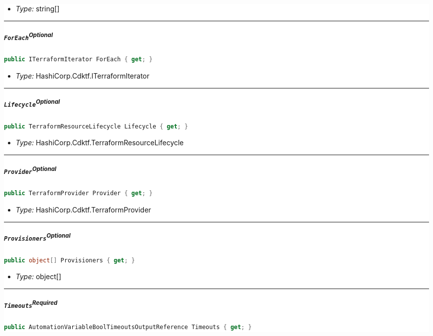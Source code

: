 - *Type:* string[]

---

##### `ForEach`<sup>Optional</sup> <a name="ForEach" id="@cdktf/provider-azurerm.automationVariableBool.AutomationVariableBool.property.forEach"></a>

```csharp
public ITerraformIterator ForEach { get; }
```

- *Type:* HashiCorp.Cdktf.ITerraformIterator

---

##### `Lifecycle`<sup>Optional</sup> <a name="Lifecycle" id="@cdktf/provider-azurerm.automationVariableBool.AutomationVariableBool.property.lifecycle"></a>

```csharp
public TerraformResourceLifecycle Lifecycle { get; }
```

- *Type:* HashiCorp.Cdktf.TerraformResourceLifecycle

---

##### `Provider`<sup>Optional</sup> <a name="Provider" id="@cdktf/provider-azurerm.automationVariableBool.AutomationVariableBool.property.provider"></a>

```csharp
public TerraformProvider Provider { get; }
```

- *Type:* HashiCorp.Cdktf.TerraformProvider

---

##### `Provisioners`<sup>Optional</sup> <a name="Provisioners" id="@cdktf/provider-azurerm.automationVariableBool.AutomationVariableBool.property.provisioners"></a>

```csharp
public object[] Provisioners { get; }
```

- *Type:* object[]

---

##### `Timeouts`<sup>Required</sup> <a name="Timeouts" id="@cdktf/provider-azurerm.automationVariableBool.AutomationVariableBool.property.timeouts"></a>

```csharp
public AutomationVariableBoolTimeoutsOutputReference Timeouts { get; }
```
